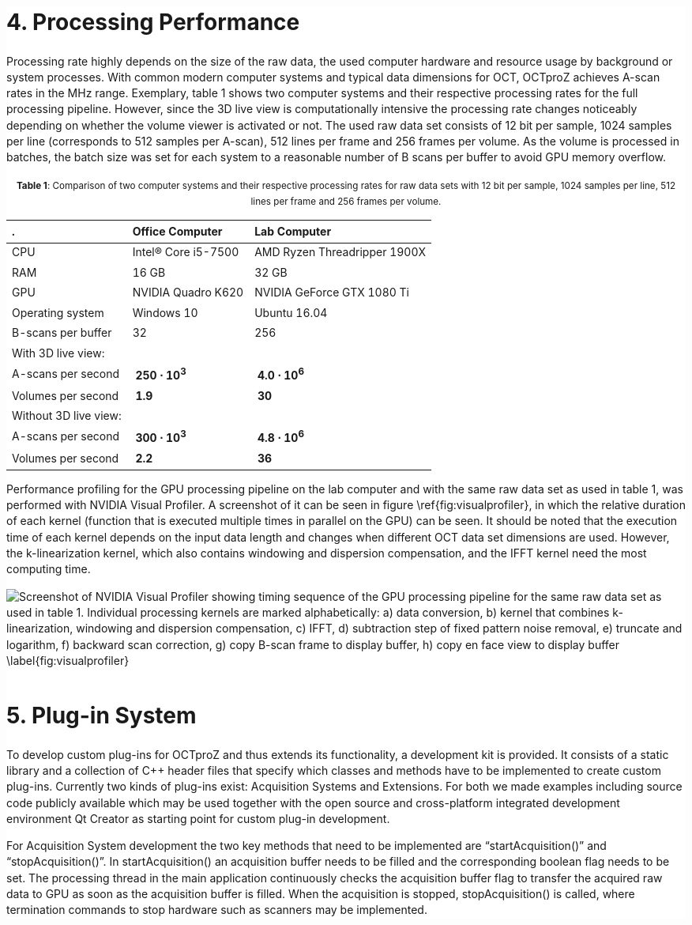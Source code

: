 # 4. Processing Performance 
Processing rate highly depends on the size of the raw data, the used computer hardware and resource usage by background or system processes. With common modern computer systems and typical data dimensions for OCT, OCTproZ achieves A-scan rates in the MHz range. Exemplary, table 1 shows two computer systems and their respective processing rates for the full processing pipeline. However, since the 3D live view is computationally intensive the processing rate changes noticeably depending on whether the volume viewer is activated or not. The used raw data set consists of 12 bit per sample, 1024 samples per line (corresponds to 512 samples per A-scan), 512 lines per frame and 256 frames per volume. As the volume is processed in batches, the batch size was set for each system to a reasonable number of B scans per buffer to avoid GPU memory overflow. 

<p style="text-align: center;"><small><b>Table 1</b>: Comparison of two computer systems and their respective processing rates for raw data sets with 12 bit per sample, 1024 samples per line, 512 lines per frame and 256 frames per volume.</small></p>

. |**Office Computer**|**Lab Computer**
:-----|:-----|:-----
CPU|Intel® Core i5-7500|AMD Ryzen Threadripper 1900X
RAM|16 GB|32 GB
GPU|NVIDIA Quadro K620|NVIDIA GeForce GTX 1080 Ti
Operating system|Windows 10|Ubuntu 16.04
B-scans per buffer|32|256
With 3D live view:| | 
  A-scans per second|**$~ 250 \cdot 10^{3}$**|**$~ 4.0 \cdot 10^{6}$**
  Volumes per second|**$~ 1.9$**|**$~ 30$**
Without 3D live view:| | 
   A-scans per second|**$~ 300 \cdot 10^{3}$**|**$~ 4.8 \cdot 10^{6}$**
   Volumes per second|**$~ 2.2$**|**$~ 36$**


Performance profiling for the GPU processing pipeline on the lab computer and with the same raw data set as used in table 1, was performed with NVIDIA Visual Profiler. A screenshot of it can be seen in figure \ref{fig:visualprofiler}, in which the relative duration of each kernel (function that is executed multiple times in parallel on the GPU) can be seen. It should be noted that the execution time of each kernel depends on the input data length and changes when different OCT data set dimensions are used. However, the k-linearization kernel, which also contains windowing and dispersion compensation, and the IFFT kernel need the most computing time.

  ![Screenshot of NVIDIA Visual Profiler showing timing sequence of the GPU processing pipeline for the same raw data set as used in table 1. Individual processing kernels are marked alphabetically: a) data conversion, b) kernel that combines k-linearization, windowing and dispersion compensation, c) IFFT, d) subtraction step of fixed pattern noise removal, e) truncate and logarithm, f) backward scan correction, g) copy B-scan frame to display buffer, h) copy en face view to display buffer \label{fig:visualprofiler}](figures/visualprofiler_screenshot.png)


# 5. Plug-in System

To develop custom plug-ins for OCTproZ and thus extends its functionality, a development kit is provided. It consists of a static library and a collection of C++ header files that specify which classes and methods have to be implemented to create custom plug-ins. Currently two kinds of plug-ins exist: Acquisition Systems and Extensions. For both we made examples including source code publicly available which may be used together with the open source and cross-platform integrated development environment Qt Creator as starting point for custom plug-in development.

For Acquisition System development the two key methods that need to be implemented are “startAcquisition()” and “stopAcquisition()”. In startAcquisition() an acquisition buffer needs to be filled and the corresponding boolean flag needs to be set. The processing thread in the main application continuously checks the acquisition buffer flag to transfer the acquired raw data to GPU as soon as the acquisition buffer is filled. When the acquisition is stopped, stopAcquisition() is called, where termination commands to stop hardware such as scanners may be implemented. 
